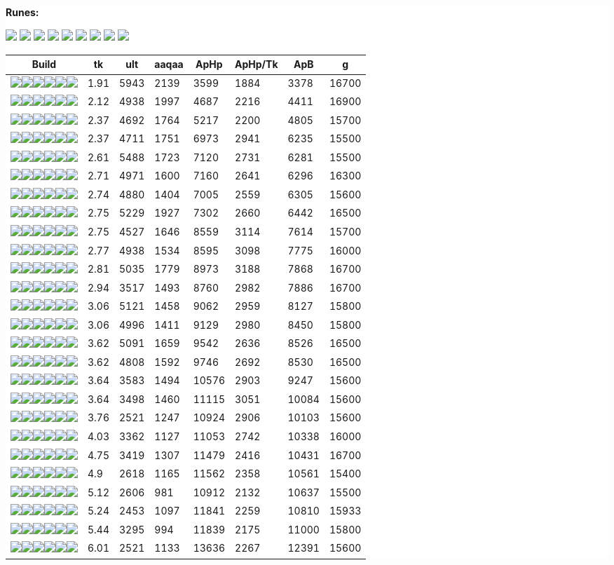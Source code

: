 

**Runes:**


![](/Styles/Precision/PressTheAttack/PressTheAttack.png)
![](/Styles/Precision/Overheal.png)
![](/Styles/Precision/LegendAlacrity/LegendAlacrity.png)
![](/Styles/Precision/CutDown/CutDown.png)
![](/Styles/Sorcery/AbsoluteFocus/AbsoluteFocus.png)
![](/Styles/Sorcery/GatheringStorm/GatheringStorm.png)
![](/StatMods/StatModsAttackSpeedIcon.png)
![](/StatMods/StatModsAdaptiveForceIcon.png)
![](/StatMods/StatModsArmorIcon.png)





 Build |tk|ult|aaqaa|ApHp|ApHp/Tk|ApB|g
-|-|-|-|-|-|-|-
![](/item/6672.png)![](/item/3036.png)![](/item/3153.png)![](/item/6676.png)![](/item/3142.png)![](/item/1038.png)|1.91|5943|2139|3599|1884|3378|16700
![](/item/6672.png)![](/item/3036.png)![](/item/3153.png)![](/item/3091.png)![](/item/3142.png)![](/item/1038.png)|2.12|4938|1997|4687|2216|4411|16900
![](/item/6672.png)![](/item/3036.png)![](/item/3153.png)![](/item/6673.png)![](/item/6691.png)![](/item/1001.png)|2.37|4692|1764|5217|2200|4805|15700
![](/item/6672.png)![](/item/3036.png)![](/item/3153.png)![](/item/3156.png)![](/item/6691.png)![](/item/1001.png)|2.37|4711|1751|6973|2941|6235|15500
![](/item/3156.png)![](/item/3153.png)![](/item/6691.png)![](/item/3036.png)![](/item/6676.png)![](/item/1001.png)|2.61|5488|1723|7120|2731|6281|15500
![](/item/3156.png)![](/item/3153.png)![](/item/6691.png)![](/item/3036.png)![](/item/3046.png)![](/item/1038.png)|2.71|4971|1600|7160|2641|6296|16300
![](/item/6672.png)![](/item/3156.png)![](/item/3142.png)![](/item/3036.png)![](/item/3046.png)![](/item/1053.png)|2.74|4880|1404|7005|2559|6305|15600
![](/item/6672.png)![](/item/3036.png)![](/item/3153.png)![](/item/3156.png)![](/item/3142.png)![](/item/1038.png)|2.75|5229|1927|7302|2660|6442|16500
![](/item/3156.png)![](/item/3091.png)![](/item/3036.png)![](/item/3153.png)![](/item/6691.png)![](/item/1001.png)|2.75|4527|1646|8559|3114|7614|15700
![](/item/6672.png)![](/item/3156.png)![](/item/3142.png)![](/item/3036.png)![](/item/3091.png)![](/item/1053.png)|2.77|4938|1534|8595|3098|7775|16000
![](/item/3036.png)![](/item/3091.png)![](/item/3153.png)![](/item/3142.png)![](/item/3156.png)![](/item/1038.png)|2.81|5035|1779|8973|3188|7868|16700
![](/item/6672.png)![](/item/3091.png)![](/item/3153.png)![](/item/3156.png)![](/item/3142.png)![](/item/1038.png)|2.94|3517|1493|8760|2982|7886|16700
![](/item/6672.png)![](/item/3156.png)![](/item/3142.png)![](/item/3036.png)![](/item/3139.png)![](/item/1053.png)|3.06|5121|1458|9062|2959|8127|15800
![](/item/6672.png)![](/item/3156.png)![](/item/3142.png)![](/item/3036.png)![](/item/3026.png)![](/item/1053.png)|3.06|4996|1411|9129|2980|8450|15800
![](/item/3156.png)![](/item/3026.png)![](/item/3036.png)![](/item/3142.png)![](/item/3153.png)![](/item/1038.png)|3.62|5091|1659|9542|2636|8526|16500
![](/item/3156.png)![](/item/3153.png)![](/item/3142.png)![](/item/3036.png)![](/item/6035.png)![](/item/1038.png)|3.62|4808|1592|9746|2692|8530|16500
![](/item/3156.png)![](/item/3091.png)![](/item/3036.png)![](/item/3153.png)![](/item/3139.png)![](/item/1001.png)|3.64|3583|1494|10576|2903|9247|15600
![](/item/3156.png)![](/item/3091.png)![](/item/3036.png)![](/item/3153.png)![](/item/3026.png)![](/item/1001.png)|3.64|3498|1460|11115|3051|10084|15600
![](/item/6672.png)![](/item/3156.png)![](/item/3026.png)![](/item/3091.png)![](/item/3153.png)![](/item/1001.png)|3.76|2521|1247|10924|2906|10103|15600
![](/item/6672.png)![](/item/3156.png)![](/item/3026.png)![](/item/3091.png)![](/item/3142.png)![](/item/1053.png)|4.03|3362|1127|11053|2742|10338|16000
![](/item/3156.png)![](/item/3026.png)![](/item/3153.png)![](/item/3091.png)![](/item/3142.png)![](/item/1038.png)|4.75|3419|1307|11479|2416|10431|16700
![](/item/6672.png)![](/item/3156.png)![](/item/3026.png)![](/item/3139.png)![](/item/3153.png)![](/item/1001.png)|4.9|2618|1165|11562|2358|10561|15400
![](/item/6673.png)![](/item/3091.png)![](/item/3139.png)![](/item/3026.png)![](/item/6672.png)![](/item/1001.png)|5.12|2606|981|10912|2132|10637|15500
![](/item/3156.png)![](/item/3026.png)![](/item/3153.png)![](/item/3091.png)![](/item/3078.png)![](/item/1001.png)|5.24|2453|1097|11841|2259|10810|15933
![](/item/6672.png)![](/item/3156.png)![](/item/3142.png)![](/item/3026.png)![](/item/6035.png)![](/item/1053.png)|5.44|3295|994|11839|2175|11000|15800
![](/item/3156.png)![](/item/3026.png)![](/item/3153.png)![](/item/3091.png)![](/item/3139.png)![](/item/1001.png)|6.01|2521|1133|13636|2267|12391|15600